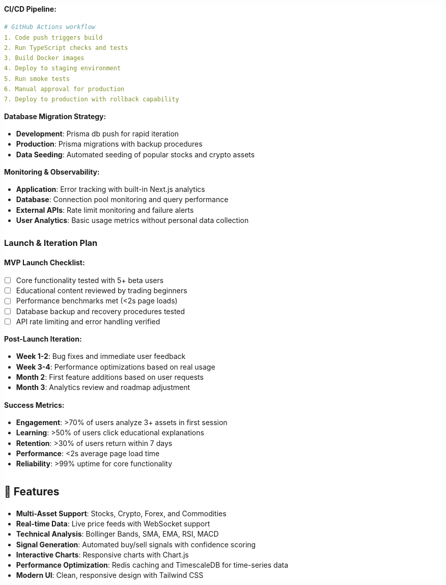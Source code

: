 **CI/CD Pipeline:**
```yaml
# GitHub Actions workflow
1. Code push triggers build
2. Run TypeScript checks and tests
3. Build Docker images
4. Deploy to staging environment  
5. Run smoke tests
6. Manual approval for production
7. Deploy to production with rollback capability
```

**Database Migration Strategy:**
- **Development**: Prisma db push for rapid iteration
- **Production**: Prisma migrations with backup procedures
- **Data Seeding**: Automated seeding of popular stocks and crypto assets

**Monitoring & Observability:**
- **Application**: Error tracking with built-in Next.js analytics
- **Database**: Connection pool monitoring and query performance
- **External APIs**: Rate limit monitoring and failure alerts
- **User Analytics**: Basic usage metrics without personal data collection

### Launch & Iteration Plan

**MVP Launch Checklist:**
- [ ] Core functionality tested with 5+ beta users
- [ ] Educational content reviewed by trading beginners
- [ ] Performance benchmarks met (<2s page loads)
- [ ] Database backup and recovery procedures tested
- [ ] API rate limiting and error handling verified

**Post-Launch Iteration:**
- **Week 1-2**: Bug fixes and immediate user feedback
- **Week 3-4**: Performance optimizations based on real usage
- **Month 2**: First feature additions based on user requests
- **Month 3**: Analytics review and roadmap adjustment

**Success Metrics:**
- **Engagement**: >70% of users analyze 3+ assets in first session
- **Learning**: >50% of users click educational explanations
- **Retention**: >30% of users return within 7 days
- **Performance**: <2s average page load time
- **Reliability**: >99% uptime for core functionality

## 🚀 Features

- **Multi-Asset Support**: Stocks, Crypto, Forex, and Commodities
- **Real-time Data**: Live price feeds with WebSocket support
- **Technical Analysis**: Bollinger Bands, SMA, EMA, RSI, MACD
- **Signal Generation**: Automated buy/sell signals with confidence scoring
- **Interactive Charts**: Responsive charts with Chart.js
- **Performance Optimization**: Redis caching and TimescaleDB for time-series data
- **Modern UI**: Clean, responsive design with Tailwind CSS
